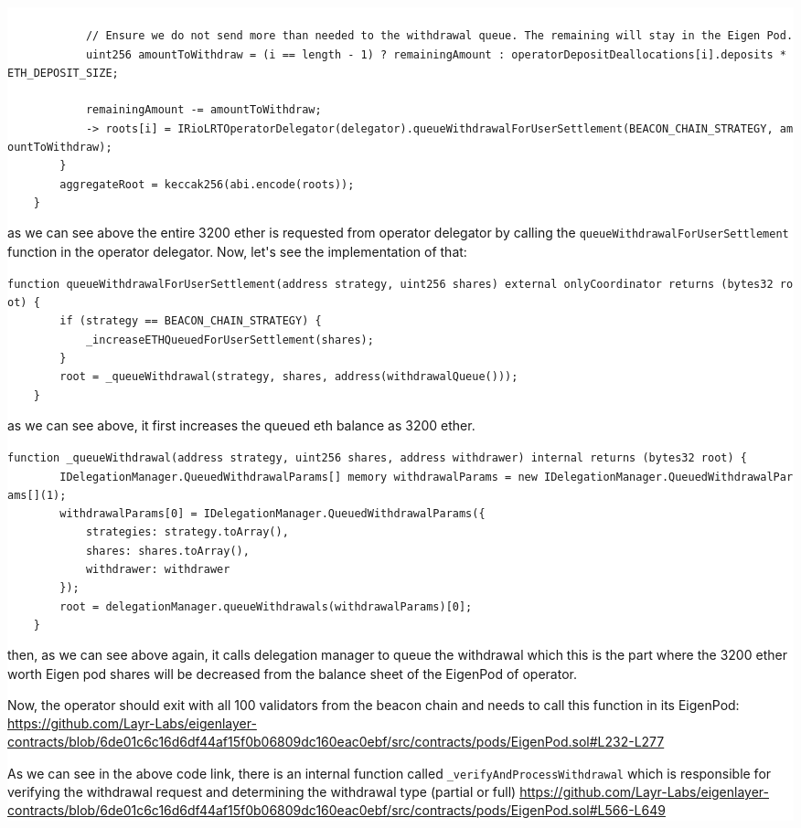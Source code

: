 ```solidity

            // Ensure we do not send more than needed to the withdrawal queue. The remaining will stay in the Eigen Pod.
            uint256 amountToWithdraw = (i == length - 1) ? remainingAmount : operatorDepositDeallocations[i].deposits * ETH_DEPOSIT_SIZE;

            remainingAmount -= amountToWithdraw;
            -> roots[i] = IRioLRTOperatorDelegator(delegator).queueWithdrawalForUserSettlement(BEACON_CHAIN_STRATEGY, amountToWithdraw);
        }
        aggregateRoot = keccak256(abi.encode(roots));
    }
```

as we can see above the entire 3200 ether is requested from operator delegator by calling the `queueWithdrawalForUserSettlement` function in the operator delegator. Now, let's see the implementation of that:
 
```solidity
function queueWithdrawalForUserSettlement(address strategy, uint256 shares) external onlyCoordinator returns (bytes32 root) {
        if (strategy == BEACON_CHAIN_STRATEGY) {
            _increaseETHQueuedForUserSettlement(shares);
        }
        root = _queueWithdrawal(strategy, shares, address(withdrawalQueue()));
    }
```

as we can see above, it first increases the queued eth balance as 3200 ether. 
```solidity
function _queueWithdrawal(address strategy, uint256 shares, address withdrawer) internal returns (bytes32 root) {
        IDelegationManager.QueuedWithdrawalParams[] memory withdrawalParams = new IDelegationManager.QueuedWithdrawalParams[](1);
        withdrawalParams[0] = IDelegationManager.QueuedWithdrawalParams({
            strategies: strategy.toArray(),
            shares: shares.toArray(),
            withdrawer: withdrawer
        });
        root = delegationManager.queueWithdrawals(withdrawalParams)[0];
    }
```

then, as we can see above again, it calls delegation manager to queue the withdrawal which this is the part where the 3200 ether worth Eigen pod shares will be decreased from the balance sheet of the EigenPod of operator. 

Now, the operator should exit with all 100 validators from the beacon chain and needs to call this function in its EigenPod:
https://github.com/Layr-Labs/eigenlayer-contracts/blob/6de01c6c16d6df44af15f0b06809dc160eac0ebf/src/contracts/pods/EigenPod.sol#L232-L277

As we can see in the above code link, there is an internal function called `_verifyAndProcessWithdrawal` which is responsible for verifying the withdrawal request and determining the withdrawal type (partial or full)
https://github.com/Layr-Labs/eigenlayer-contracts/blob/6de01c6c16d6df44af15f0b06809dc160eac0ebf/src/contracts/pods/EigenPod.sol#L566-L649
